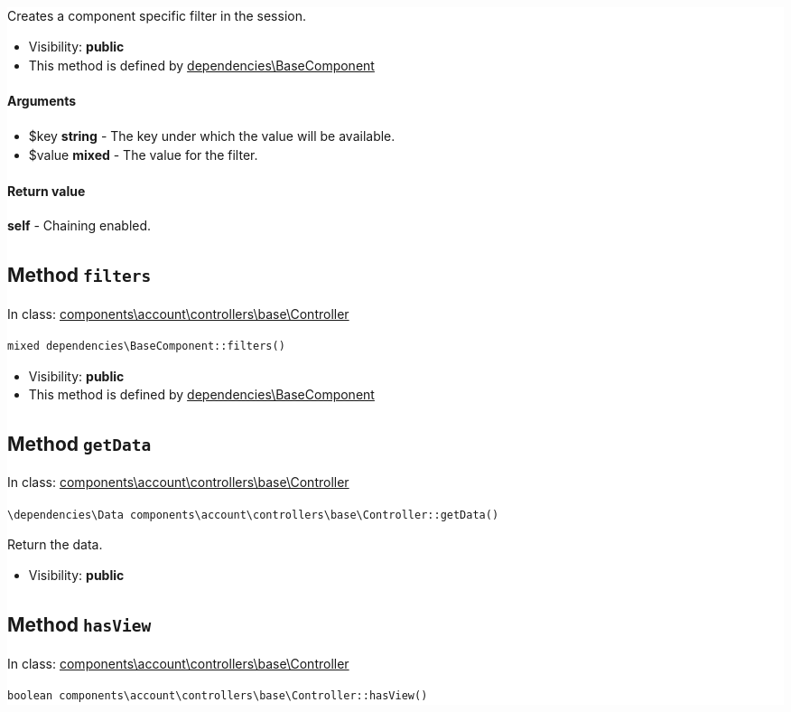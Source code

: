 Creates a component specific filter in the session.



* Visibility: **public**
* This method is defined by [dependencies\BaseComponent](../../../../dependencies/BaseComponent.md)

#### Arguments

* $key **string** - The key under which the value will be available.
* $value **mixed** - The value for the filter.


#### Return value

**self** - Chaining enabled.







## Method `filters`
In class: [components\account\controllers\base\Controller](#top)

```
mixed dependencies\BaseComponent::filters()
```





* Visibility: **public**
* This method is defined by [dependencies\BaseComponent](../../../../dependencies/BaseComponent.md)






## Method `getData`
In class: [components\account\controllers\base\Controller](#top)

```
\dependencies\Data components\account\controllers\base\Controller::getData()
```

Return the data.



* Visibility: **public**






## Method `hasView`
In class: [components\account\controllers\base\Controller](#top)

```
boolean components\account\controllers\base\Controller::hasView()
```
